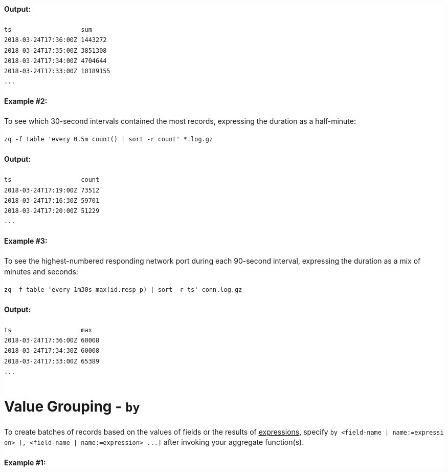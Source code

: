 #### Output:
```mdtest-output head
ts                   sum
2018-03-24T17:36:00Z 1443272
2018-03-24T17:35:00Z 3851308
2018-03-24T17:34:00Z 4704644
2018-03-24T17:33:00Z 10189155
...
```

#### Example #2:

To see which 30-second intervals contained the most records, expressing the
duration as a half-minute:

```mdtest-command dir=zed-sample-data/zeek-default
zq -f table 'every 0.5m count() | sort -r count' *.log.gz
```

#### Output:
```mdtest-output head
ts                   count
2018-03-24T17:19:00Z 73512
2018-03-24T17:16:30Z 59701
2018-03-24T17:20:00Z 51229
...
```

#### Example #3:

To see the highest-numbered responding network port during each 90-second
interval, expressing the duration as a mix of minutes and seconds:

```mdtest-command dir=zed-sample-data/zeek-default
zq -f table 'every 1m30s max(id.resp_p) | sort -r ts' conn.log.gz
```

#### Output:
```mdtest-output head
ts                   max
2018-03-24T17:36:00Z 60008
2018-03-24T17:34:30Z 60008
2018-03-24T17:33:00Z 65389
...
```

# Value Grouping - `by`

To create batches of records based on the values of fields or the results of
[expressions](expressions.md), specify
`by <field-name | name:=expression> [, <field-name | name:=expression> ...]`
after invoking your aggregate function(s).

#### Example #1:
